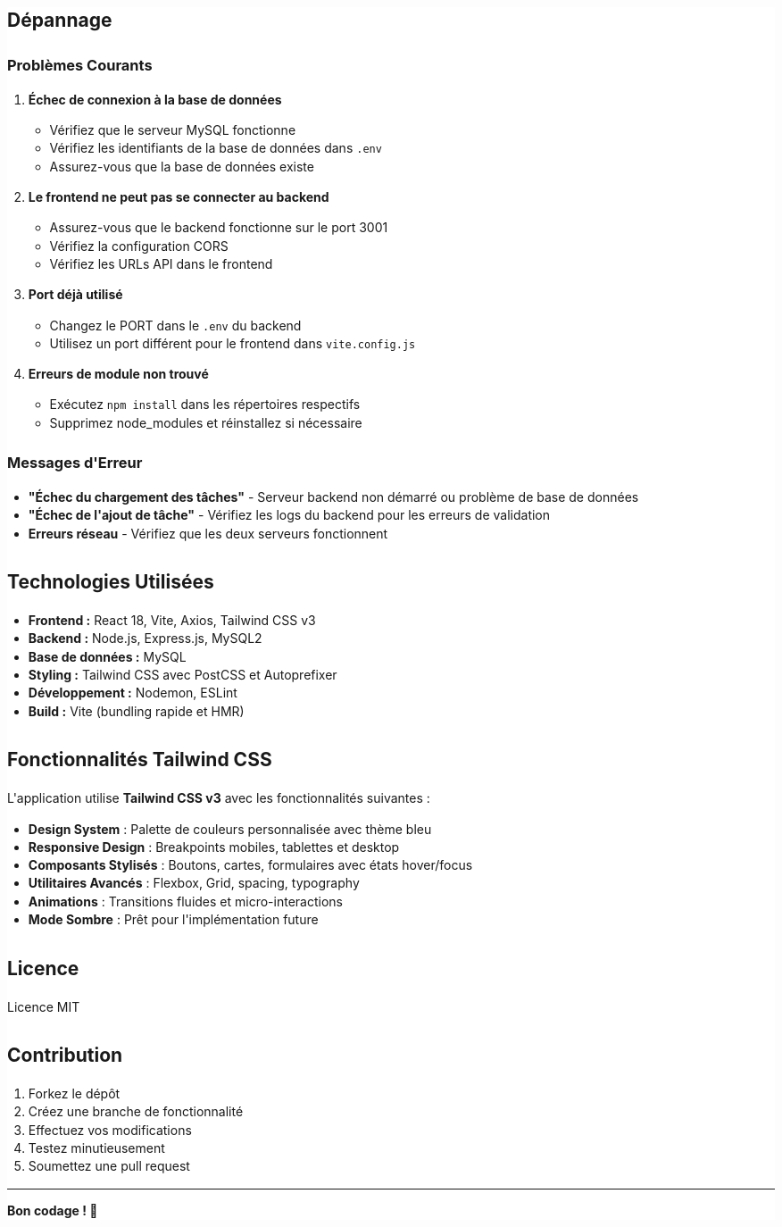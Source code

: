 ## Dépannage

### Problèmes Courants

1. **Échec de connexion à la base de données**
   - Vérifiez que le serveur MySQL fonctionne
   - Vérifiez les identifiants de la base de données dans `.env`
   - Assurez-vous que la base de données existe

2. **Le frontend ne peut pas se connecter au backend**
   - Assurez-vous que le backend fonctionne sur le port 3001
   - Vérifiez la configuration CORS
   - Vérifiez les URLs API dans le frontend

3. **Port déjà utilisé**
   - Changez le PORT dans le `.env` du backend
   - Utilisez un port différent pour le frontend dans `vite.config.js`

4. **Erreurs de module non trouvé**
   - Exécutez `npm install` dans les répertoires respectifs
   - Supprimez node_modules et réinstallez si nécessaire

### Messages d'Erreur

- **"Échec du chargement des tâches"** - Serveur backend non démarré ou problème de base de données
- **"Échec de l'ajout de tâche"** - Vérifiez les logs du backend pour les erreurs de validation
- **Erreurs réseau** - Vérifiez que les deux serveurs fonctionnent

## Technologies Utilisées

- **Frontend :** React 18, Vite, Axios, Tailwind CSS v3
- **Backend :** Node.js, Express.js, MySQL2
- **Base de données :** MySQL
- **Styling :** Tailwind CSS avec PostCSS et Autoprefixer
- **Développement :** Nodemon, ESLint
- **Build :** Vite (bundling rapide et HMR)

## Fonctionnalités Tailwind CSS

L'application utilise **Tailwind CSS v3** avec les fonctionnalités suivantes :

- **Design System** : Palette de couleurs personnalisée avec thème bleu
- **Responsive Design** : Breakpoints mobiles, tablettes et desktop
- **Composants Stylisés** : Boutons, cartes, formulaires avec états hover/focus
- **Utilitaires Avancés** : Flexbox, Grid, spacing, typography
- **Animations** : Transitions fluides et micro-interactions
- **Mode Sombre** : Prêt pour l'implémentation future

## Licence

Licence MIT

## Contribution

1. Forkez le dépôt
2. Créez une branche de fonctionnalité
3. Effectuez vos modifications
4. Testez minutieusement
5. Soumettez une pull request

---

**Bon codage ! 🚀**
